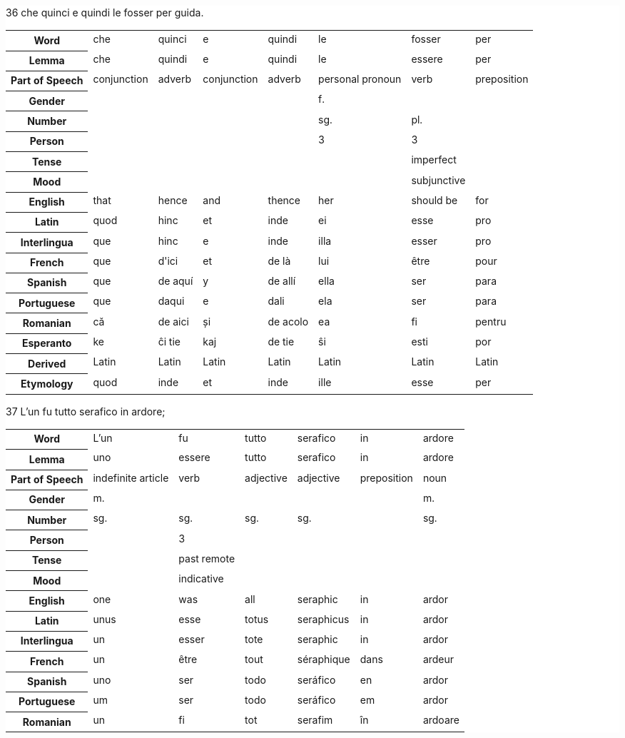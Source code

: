 36 che quinci e quindi le fosser per guida.

<table>
<tr><th>Word</th><td>che</td><td>quinci</td><td>e</td><td>quindi</td><td>le</td><td>fosser</td><td>per</td></tr>
<tr><th>Lemma</th><td>che</td><td>quindi</td><td>e</td><td>quindi</td><td>le</td><td>essere</td><td>per</td></tr>
<tr><th>Part of Speech</th><td>conjunction</td><td>adverb</td><td>conjunction</td><td>adverb</td><td>personal pronoun</td><td>verb</td><td>preposition</td></tr>
<tr><th>Gender</th><td></td><td></td><td></td><td></td><td>f.</td><td></td><td></td></tr>
<tr><th>Number</th><td></td><td></td><td></td><td></td><td>sg.</td><td>pl.</td><td></td></tr>
<tr><th>Person</th><td></td><td></td><td></td><td></td><td>3</td><td>3</td><td></td></tr>
<tr><th>Tense</th><td></td><td></td><td></td><td></td><td></td><td>imperfect</td><td></td></tr>
<tr><th>Mood</th><td></td><td></td><td></td><td></td><td></td><td>subjunctive</td><td></td></tr>
<tr><th>English</th><td>that</td><td>hence</td><td>and</td><td>thence</td><td>her</td><td>should be</td><td>for</td></tr>
<tr><th>Latin</th><td>quod</td><td>hinc</td><td>et</td><td>inde</td><td>ei</td><td>esse</td><td>pro</td></tr>
<tr><th>Interlingua</th><td>que</td><td>hinc</td><td>e</td><td>inde</td><td>illa</td><td>esser</td><td>pro</td></tr>
<tr><th>French</th><td>que</td><td>d'ici</td><td>et</td><td>de là</td><td>lui</td><td>être</td><td>pour</td></tr>
<tr><th>Spanish</th><td>que</td><td>de aquí</td><td>y</td><td>de allí</td><td>ella</td><td>ser</td><td>para</td></tr>
<tr><th>Portuguese</th><td>que</td><td>daqui</td><td>e</td><td>dali</td><td>ela</td><td>ser</td><td>para</td></tr>
<tr><th>Romanian</th><td>că</td><td>de aici</td><td>și</td><td>de acolo</td><td>ea</td><td>fi</td><td>pentru</td></tr>
<tr><th>Esperanto</th><td>ke</td><td>ĉi tie</td><td>kaj</td><td>de tie</td><td>ŝi</td><td>esti</td><td>por</td></tr>
<tr><th>Derived</th><td>Latin</td><td>Latin</td><td>Latin</td><td>Latin</td><td>Latin</td><td>Latin</td><td>Latin</td></tr>
<tr><th>Etymology</th><td>quod</td><td>inde</td><td>et</td><td>inde</td><td>ille</td><td>esse</td><td>per</td></tr>
</table>

37 L’un fu tutto serafico in ardore;

<table>
<tr><th>Word</th><td>L’un</td><td>fu</td><td>tutto</td><td>serafico</td><td>in</td><td>ardore</td></tr>
<tr><th>Lemma</th><td>uno</td><td>essere</td><td>tutto</td><td>serafico</td><td>in</td><td>ardore</td></tr>
<tr><th>Part of Speech</th><td>indefinite article</td><td>verb</td><td>adjective</td><td>adjective</td><td>preposition</td><td>noun</td></tr>
<tr><th>Gender</th><td>m.</td><td></td><td></td><td></td><td></td><td>m.</td></tr>
<tr><th>Number</th><td>sg.</td><td>sg.</td><td>sg.</td><td>sg.</td><td></td><td>sg.</td></tr>
<tr><th>Person</th><td></td><td>3</td><td></td><td></td><td></td><td></td></tr>
<tr><th>Tense</th><td></td><td>past remote</td><td></td><td></td><td></td><td></td></tr>
<tr><th>Mood</th><td></td><td>indicative</td><td></td><td></td><td></td><td></td></tr>
<tr><th>English</th><td>one</td><td>was</td><td>all</td><td>seraphic</td><td>in</td><td>ardor</td></tr>
<tr><th>Latin</th><td>unus</td><td>esse</td><td>totus</td><td>seraphicus</td><td>in</td><td>ardor</td></tr>
<tr><th>Interlingua</th><td>un</td><td>esser</td><td>tote</td><td>seraphic</td><td>in</td><td>ardor</td></tr>
<tr><th>French</th><td>un</td><td>être</td><td>tout</td><td>séraphique</td><td>dans</td><td>ardeur</td></tr>
<tr><th>Spanish</th><td>uno</td><td>ser</td><td>todo</td><td>seráfico</td><td>en</td><td>ardor</td></tr>
<tr><th>Portuguese</th><td>um</td><td>ser</td><td>todo</td><td>seráfico</td><td>em</td><td>ardor</td></tr>
<tr><th>Romanian</th><td>un</td><td>fi</td><td>tot</td><td>serafim</td><td>în</td><td>ardoare</td></tr>
